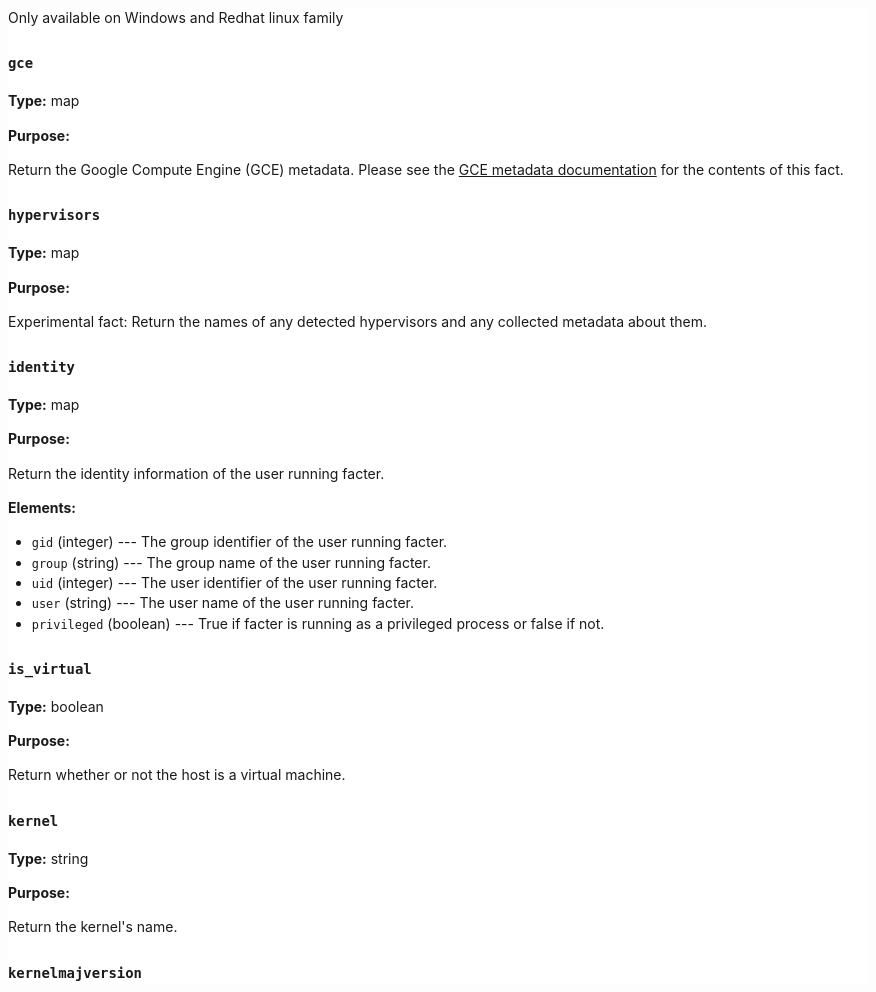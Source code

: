 Only available on Windows and Redhat linux family

### `gce`

**Type:** map

**Purpose:**

Return the Google Compute Engine (GCE) metadata.
Please see the [GCE metadata documentation](https://cloud.google.com/compute/docs/metadata) for the contents of this fact.



### `hypervisors`

**Type:** map

**Purpose:**

Experimental fact: Return the names of any detected hypervisors and any collected metadata about them.



### `identity`

**Type:** map

**Purpose:**

Return the identity information of the user running facter.

**Elements:**

* `gid` (integer) --- The group identifier of the user running facter.
* `group` (string) --- The group name of the user running facter.
* `uid` (integer) --- The user identifier of the user running facter.
* `user` (string) --- The user name of the user running facter.
* `privileged` (boolean) --- True if facter is running as a privileged process or false if not.


### `is_virtual`

**Type:** boolean

**Purpose:**

Return whether or not the host is a virtual machine.


### `kernel`

**Type:** string

**Purpose:**

Return the kernel's name.


### `kernelmajversion`
